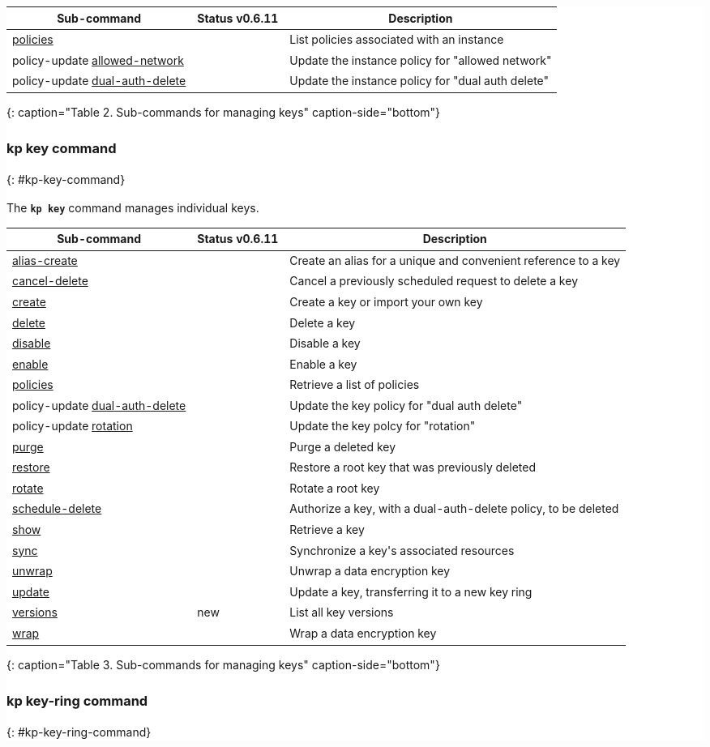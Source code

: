 | Sub-command                                                         | Status v0.6.11 | Description |
| ------------------------------------------------------------------- | ------------- | ----------- |
| [policies](#kp-instance-policies)                                   |               | List policies associated with an instance |
| policy-update [allowed-network](#kp-instance-policy-update-allowed) |               | Update the instance policy for "allowed network" |
| policy-update [dual-auth-delete](#kp-instance-policy-update-dual)   |               | Update the instance policy for "dual auth delete" |
{: caption="Table 2. Sub-commands for managing keys" caption-side="bottom"}

### kp key command
{: #kp-key-command}

The **`kp key`** command manages individual keys.

| Sub-command                                                  | Status v0.6.11 | Description |
| ------------------------------------------------------------ | ------------- | ----------- |
| [alias-create](#kp-key-alias-create)                         |               | Create an alias for a unique and convenient reference to a key |
| [cancel-delete](#kp-key-cancel-delete)                       |               | Cancel a previously scheduled request to delete a key |
| [create](#kp-key-create)                                     |               | Create a key or import your own key |
| [delete](#kp-key-delete)                                     |               | Delete a key |
| [disable](#kp-key-disable)                                   |               | Disable a key |
| [enable](#kp-key-enable)                                     |               | Enable a key |
| [policies](#kp-key-policies)                                 |               | Retrieve a list of policies |
| policy-update [dual-auth-delete](#kp-key-policy-update-dual) |               | Update the key policy for "dual auth delete" |
| policy-update [rotation](#kp-key-policy-update-rotation)     |               | Update the key polcy for "rotation" |
| [purge](#kp-key-purge)                                       |               | Purge a deleted key |
| [restore](#kp-key-restore)                                   |               | Restore a root key that was previously deleted |
| [rotate](#kp-key-rotate)                                     |               | Rotate a root key |
| [schedule-delete](#kp-key-schedule-delete)                   |               | Authorize a key, with a dual-auth-delete policy, to be deleted |
| [show](#kp-key-show)                                         |               | Retrieve a key |
| [sync](#kp-key-sync)                                         |               | Synchronize a key's associated resources |
| [unwrap](#kp-key-unwrap)                                     |               | Unwrap a data encryption key |
| [update](#kp-key-update)                                     |               | Update a key, transferring it to a new key ring |
| [versions](#kp-key-versions)                                 |      new      | List all key versions  |
| [wrap](#kp-key-wrap)                                         |               | Wrap a data encryption key |
{: caption="Table 3. Sub-commands for managing keys" caption-side="bottom"}

### kp key-ring command
{: #kp-key-ring-command}

